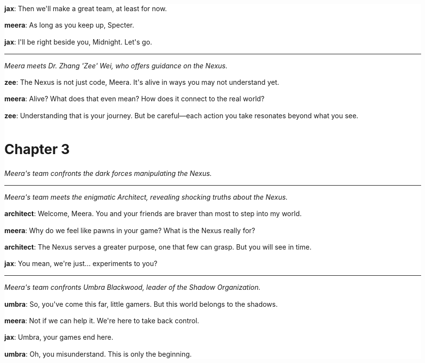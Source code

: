 **jax**: Then we'll make a great team, at least for now.

**meera**: As long as you keep up, Specter.

**jax**: I'll be right beside you, Midnight. Let's go.



---

_Meera meets Dr. Zhang 'Zee' Wei, who offers guidance on the Nexus._

**zee**: The Nexus is not just code, Meera. It's alive in ways you may not understand yet.

**meera**: Alive? What does that even mean? How does it connect to the real world?

**zee**: Understanding that is your journey. But be careful—each action you take resonates beyond what you see.



# Chapter 3

_Meera's team confronts the dark forces manipulating the Nexus._

<div style='page-break-after: always;'></div>



---

_Meera's team meets the enigmatic Architect, revealing shocking truths about the Nexus._

**architect**: Welcome, Meera. You and your friends are braver than most to step into my world.

**meera**: Why do we feel like pawns in your game? What is the Nexus really for?

**architect**: The Nexus serves a greater purpose, one that few can grasp. But you will see in time.

**jax**: You mean, we're just... experiments to you?



---

_Meera's team confronts Umbra Blackwood, leader of the Shadow Organization._

**umbra**: So, you've come this far, little gamers. But this world belongs to the shadows.

**meera**: Not if we can help it. We're here to take back control.

**jax**: Umbra, your games end here.

**umbra**: Oh, you misunderstand. This is only the beginning.

